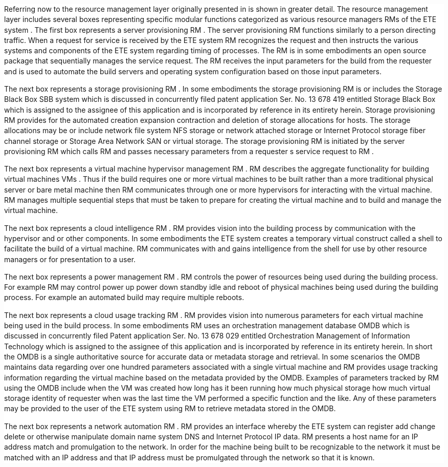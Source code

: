 Referring now to the resource management layer originally presented in is shown in greater detail. The resource management layer includes several boxes representing specific modular functions categorized as various resource managers RMs of the ETE system . The first box represents a server provisioning RM . The server provisioning RM functions similarly to a person directing traffic. When a request for service is received by the ETE system RM recognizes the request and then instructs the various systems and components of the ETE system regarding timing of processes. The RM is in some embodiments an open source package that sequentially manages the service request. The RM receives the input parameters for the build from the requester and is used to automate the build servers and operating system configuration based on those input parameters.

The next box represents a storage provisioning RM . In some embodiments the storage provisioning RM is or includes the Storage Black Box SBB system which is discussed in concurrently filed patent application Ser. No. 13 678 419 entitled Storage Black Box which is assigned to the assignee of this application and is incorporated by reference in its entirety herein. Storage provisioning RM provides for the automated creation expansion contraction and deletion of storage allocations for hosts. The storage allocations may be or include network file system NFS storage or network attached storage or Internet Protocol storage fiber channel storage or Storage Area Network SAN or virtual storage. The storage provisioning RM is initiated by the server provisioning RM which calls RM and passes necessary parameters from a requester s service request to RM .

The next box represents a virtual machine hypervisor management RM . RM describes the aggregate functionality for building virtual machines VMs . Thus if the build requires one or more virtual machines to be built rather than a more traditional physical server or bare metal machine then RM communicates through one or more hypervisors for interacting with the virtual machine. RM manages multiple sequential steps that must be taken to prepare for creating the virtual machine and to build and manage the virtual machine.

The next box represents a cloud intelligence RM . RM provides vision into the building process by communication with the hypervisor and or other components. In some embodiments the ETE system creates a temporary virtual construct called a shell to facilitate the build of a virtual machine. RM communicates with and gains intelligence from the shell for use by other resource managers or for presentation to a user.

The next box represents a power management RM . RM controls the power of resources being used during the building process. For example RM may control power up power down standby idle and reboot of physical machines being used during the building process. For example an automated build may require multiple reboots.

The next box represents a cloud usage tracking RM . RM provides vision into numerous parameters for each virtual machine being used in the build process. In some embodiments RM uses an orchestration management database OMDB which is discussed in concurrently filed Patent application Ser. No. 13 678 029 entitled Orchestration Management of Information Technology which is assigned to the assignee of this application and is incorporated by reference in its entirety herein. In short the OMDB is a single authoritative source for accurate data or metadata storage and retrieval. In some scenarios the OMDB maintains data regarding over one hundred parameters associated with a single virtual machine and RM provides usage tracking information regarding the virtual machine based on the metadata provided by the OMDB. Examples of parameters tracked by RM using the OMDB include when the VM was created how long has it been running how much physical storage how much virtual storage identity of requester when was the last time the VM performed a specific function and the like. Any of these parameters may be provided to the user of the ETE system using RM to retrieve metadata stored in the OMDB.

The next box represents a network automation RM . RM provides an interface whereby the ETE system can register add change delete or otherwise manipulate domain name system DNS and Internet Protocol IP data. RM presents a host name for an IP address match and promulgation to the network. In order for the machine being built to be recognizable to the network it must be matched with an IP address and that IP address must be promulgated through the network so that it is known.

